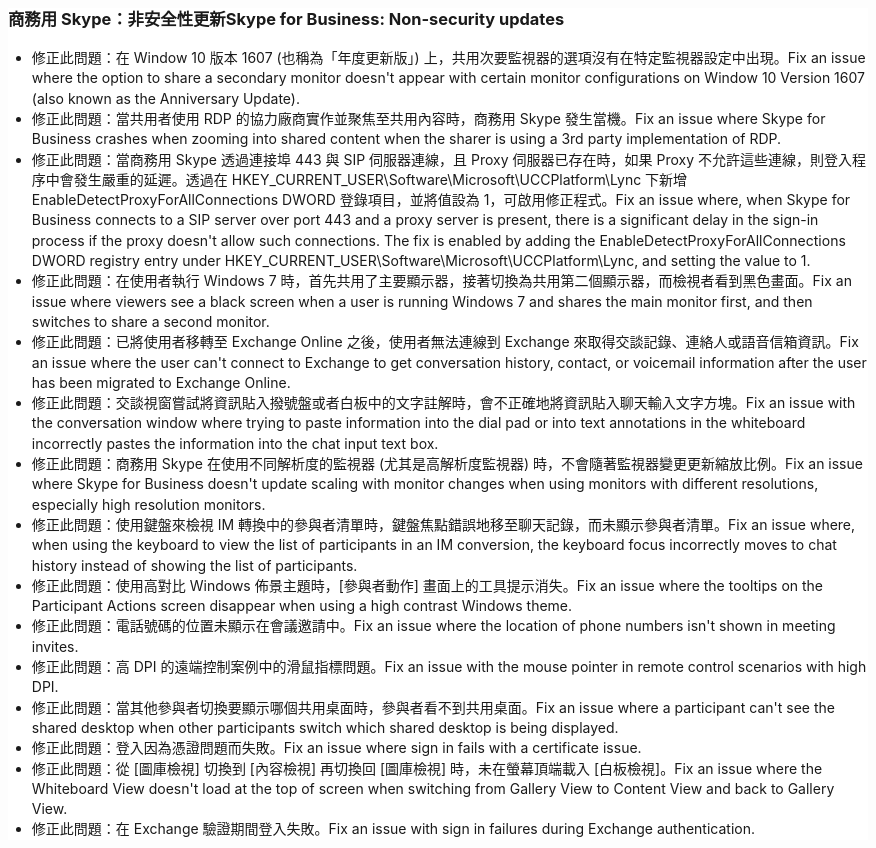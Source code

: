 ### <a name="skype-for-business-non-security-updates"></a><span data-ttu-id="b0a0a-262">商務用 Skype：非安全性更新</span><span class="sxs-lookup"><span data-stu-id="b0a0a-262">Skype for Business: Non-security updates</span></span>
-   <span data-ttu-id="b0a0a-263">修正此問題：在 Window 10 版本 1607 (也稱為「年度更新版」) 上，共用次要監視器的選項沒有在特定監視器設定中出現。</span><span class="sxs-lookup"><span data-stu-id="b0a0a-263">Fix an issue where the option to share a secondary monitor doesn't appear with certain monitor configurations on Window 10 Version 1607 (also known as the Anniversary Update).</span></span>
-   <span data-ttu-id="b0a0a-264">修正此問題：當共用者使用 RDP 的協力廠商實作並聚焦至共用內容時，商務用 Skype 發生當機。</span><span class="sxs-lookup"><span data-stu-id="b0a0a-264">Fix an issue where Skype for Business crashes when zooming into shared content when the sharer is using a 3rd party implementation of RDP.</span></span>
-   <span data-ttu-id="b0a0a-p109">修正此問題：當商務用 Skype 透過連接埠 443 與 SIP 伺服器連線，且 Proxy 伺服器已存在時，如果 Proxy 不允許這些連線，則登入程序中會發生嚴重的延遲。透過在 HKEY\_CURRENT\_USER\\Software\\Microsoft\\UCCPlatform\\Lync 下新增 EnableDetectProxyForAllConnections DWORD 登錄項目，並將值設為 1，可啟用修正程式。</span><span class="sxs-lookup"><span data-stu-id="b0a0a-p109">Fix an issue where, when Skype for Business connects to a SIP server over port 443 and a proxy server is present, there is a significant delay in the sign-in process if the proxy doesn't allow such connections. The fix is enabled by adding the EnableDetectProxyForAllConnections DWORD registry entry under HKEY\_CURRENT\_USER\\Software\\Microsoft\\UCCPlatform\\Lync, and setting the value to 1.</span></span>
-   <span data-ttu-id="b0a0a-267">修正此問題：在使用者執行 Windows 7 時，首先共用了主要顯示器，接著切換為共用第二個顯示器，而檢視者看到黑色畫面。</span><span class="sxs-lookup"><span data-stu-id="b0a0a-267">Fix an issue where viewers see a black screen when a user is running Windows 7 and shares the main monitor first, and then switches to share a second monitor.</span></span>
-   <span data-ttu-id="b0a0a-268">修正此問題：已將使用者移轉至 Exchange Online 之後，使用者無法連線到 Exchange 來取得交談記錄、連絡人或語音信箱資訊。</span><span class="sxs-lookup"><span data-stu-id="b0a0a-268">Fix an issue where the user can't connect to Exchange to get conversation history, contact, or voicemail information after the user has been migrated to Exchange Online.</span></span>
-   <span data-ttu-id="b0a0a-269">修正此問題：交談視窗嘗試將資訊貼入撥號盤或者白板中的文字註解時，會不正確地將資訊貼入聊天輸入文字方塊。</span><span class="sxs-lookup"><span data-stu-id="b0a0a-269">Fix an issue with the conversation window where trying to paste information into the dial pad or into text annotations in the whiteboard incorrectly pastes the information into the chat input text box.</span></span>
-   <span data-ttu-id="b0a0a-270">修正此問題：商務用 Skype 在使用不同解析度的監視器 (尤其是高解析度監視器) 時，不會隨著監視器變更更新縮放比例。</span><span class="sxs-lookup"><span data-stu-id="b0a0a-270">Fix an issue where Skype for Business doesn't update scaling with monitor changes when using monitors with different resolutions, especially high resolution monitors.</span></span>
-   <span data-ttu-id="b0a0a-271">修正此問題：使用鍵盤來檢視 IM 轉換中的參與者清單時，鍵盤焦點錯誤地移至聊天記錄，而未顯示參與者清單。</span><span class="sxs-lookup"><span data-stu-id="b0a0a-271">Fix an issue where, when using the keyboard to view the list of participants in an IM conversion, the keyboard focus incorrectly moves to chat history instead of showing the list of participants.</span></span>
-   <span data-ttu-id="b0a0a-272">修正此問題：使用高對比 Windows 佈景主題時，[參與者動作] 畫面上的工具提示消失。</span><span class="sxs-lookup"><span data-stu-id="b0a0a-272">Fix an issue where the tooltips on the Participant Actions screen disappear when using a high contrast Windows theme.</span></span>
-   <span data-ttu-id="b0a0a-273">修正此問題：電話號碼的位置未顯示在會議邀請中。</span><span class="sxs-lookup"><span data-stu-id="b0a0a-273">Fix an issue where the location of phone numbers isn't shown in meeting invites.</span></span>
-   <span data-ttu-id="b0a0a-274">修正此問題：高 DPI 的遠端控制案例中的滑鼠指標問題。</span><span class="sxs-lookup"><span data-stu-id="b0a0a-274">Fix an issue with the mouse pointer in remote control scenarios with high DPI.</span></span>
-   <span data-ttu-id="b0a0a-275">修正此問題：當其他參與者切換要顯示哪個共用桌面時，參與者看不到共用桌面。</span><span class="sxs-lookup"><span data-stu-id="b0a0a-275">Fix an issue where a participant can't see the shared desktop when other participants switch which shared desktop is being displayed.</span></span>
-   <span data-ttu-id="b0a0a-276">修正此問題：登入因為憑證問題而失敗。</span><span class="sxs-lookup"><span data-stu-id="b0a0a-276">Fix an issue where sign in fails with a certificate issue.</span></span>
-   <span data-ttu-id="b0a0a-277">修正此問題：從 [圖庫檢視] 切換到 [內容檢視] 再切換回 [圖庫檢視] 時，未在螢幕頂端載入 [白板檢視]。</span><span class="sxs-lookup"><span data-stu-id="b0a0a-277">Fix an issue where the Whiteboard View doesn't load at the top of screen when switching from Gallery View to Content View and back to Gallery View.</span></span>
-   <span data-ttu-id="b0a0a-278">修正此問題：在 Exchange 驗證期間登入失敗。</span><span class="sxs-lookup"><span data-stu-id="b0a0a-278">Fix an issue with sign in failures during Exchange authentication.</span></span>